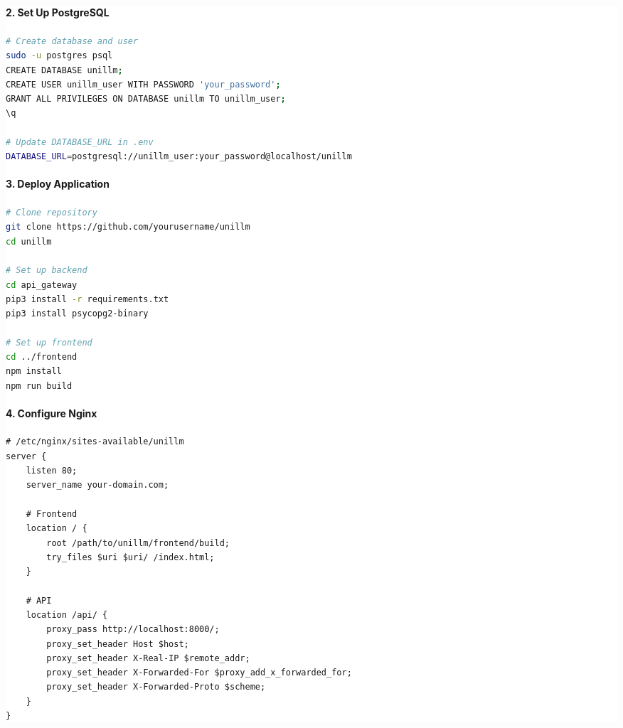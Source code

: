 #### 2. Set Up PostgreSQL
```bash
# Create database and user
sudo -u postgres psql
CREATE DATABASE unillm;
CREATE USER unillm_user WITH PASSWORD 'your_password';
GRANT ALL PRIVILEGES ON DATABASE unillm TO unillm_user;
\q

# Update DATABASE_URL in .env
DATABASE_URL=postgresql://unillm_user:your_password@localhost/unillm
```

#### 3. Deploy Application
```bash
# Clone repository
git clone https://github.com/yourusername/unillm
cd unillm

# Set up backend
cd api_gateway
pip3 install -r requirements.txt
pip3 install psycopg2-binary

# Set up frontend
cd ../frontend
npm install
npm run build
```

#### 4. Configure Nginx
```nginx
# /etc/nginx/sites-available/unillm
server {
    listen 80;
    server_name your-domain.com;

    # Frontend
    location / {
        root /path/to/unillm/frontend/build;
        try_files $uri $uri/ /index.html;
    }

    # API
    location /api/ {
        proxy_pass http://localhost:8000/;
        proxy_set_header Host $host;
        proxy_set_header X-Real-IP $remote_addr;
        proxy_set_header X-Forwarded-For $proxy_add_x_forwarded_for;
        proxy_set_header X-Forwarded-Proto $scheme;
    }
}
```
